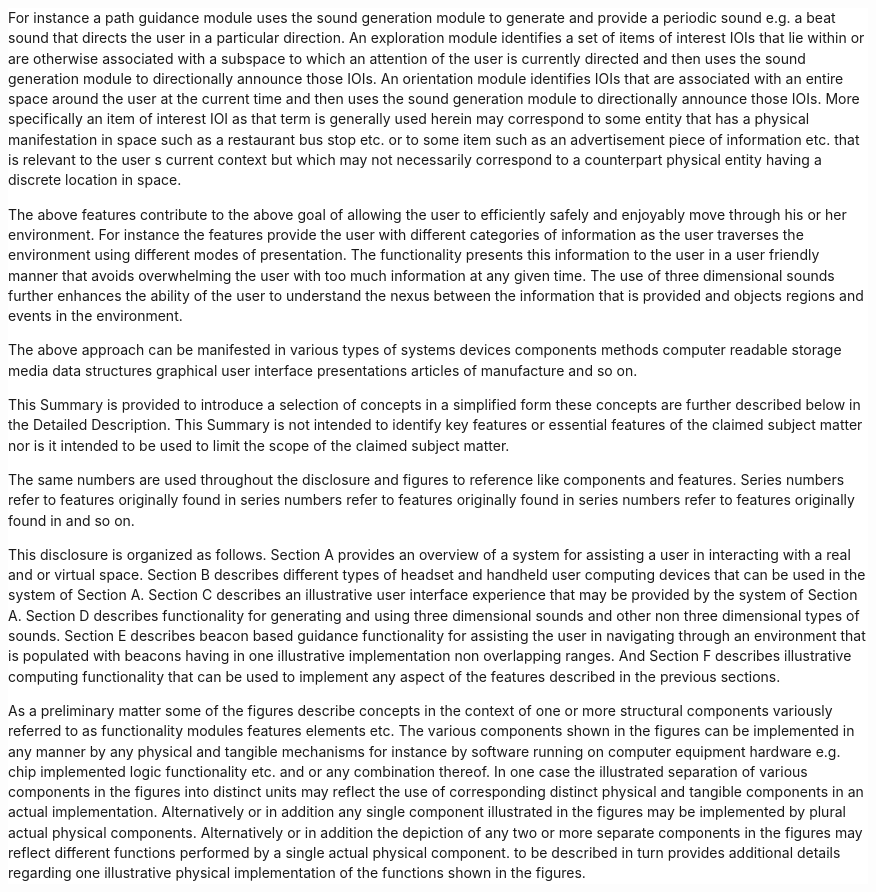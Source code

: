 For instance a path guidance module uses the sound generation module to generate and provide a periodic sound e.g. a beat sound that directs the user in a particular direction. An exploration module identifies a set of items of interest IOIs that lie within or are otherwise associated with a subspace to which an attention of the user is currently directed and then uses the sound generation module to directionally announce those IOIs. An orientation module identifies IOIs that are associated with an entire space around the user at the current time and then uses the sound generation module to directionally announce those IOIs. More specifically an item of interest IOI as that term is generally used herein may correspond to some entity that has a physical manifestation in space such as a restaurant bus stop etc. or to some item such as an advertisement piece of information etc. that is relevant to the user s current context but which may not necessarily correspond to a counterpart physical entity having a discrete location in space.

The above features contribute to the above goal of allowing the user to efficiently safely and enjoyably move through his or her environment. For instance the features provide the user with different categories of information as the user traverses the environment using different modes of presentation. The functionality presents this information to the user in a user friendly manner that avoids overwhelming the user with too much information at any given time. The use of three dimensional sounds further enhances the ability of the user to understand the nexus between the information that is provided and objects regions and events in the environment.

The above approach can be manifested in various types of systems devices components methods computer readable storage media data structures graphical user interface presentations articles of manufacture and so on.

This Summary is provided to introduce a selection of concepts in a simplified form these concepts are further described below in the Detailed Description. This Summary is not intended to identify key features or essential features of the claimed subject matter nor is it intended to be used to limit the scope of the claimed subject matter.

The same numbers are used throughout the disclosure and figures to reference like components and features. Series numbers refer to features originally found in series numbers refer to features originally found in series numbers refer to features originally found in and so on.

This disclosure is organized as follows. Section A provides an overview of a system for assisting a user in interacting with a real and or virtual space. Section B describes different types of headset and handheld user computing devices that can be used in the system of Section A. Section C describes an illustrative user interface experience that may be provided by the system of Section A. Section D describes functionality for generating and using three dimensional sounds and other non three dimensional types of sounds. Section E describes beacon based guidance functionality for assisting the user in navigating through an environment that is populated with beacons having in one illustrative implementation non overlapping ranges. And Section F describes illustrative computing functionality that can be used to implement any aspect of the features described in the previous sections.

As a preliminary matter some of the figures describe concepts in the context of one or more structural components variously referred to as functionality modules features elements etc. The various components shown in the figures can be implemented in any manner by any physical and tangible mechanisms for instance by software running on computer equipment hardware e.g. chip implemented logic functionality etc. and or any combination thereof. In one case the illustrated separation of various components in the figures into distinct units may reflect the use of corresponding distinct physical and tangible components in an actual implementation. Alternatively or in addition any single component illustrated in the figures may be implemented by plural actual physical components. Alternatively or in addition the depiction of any two or more separate components in the figures may reflect different functions performed by a single actual physical component. to be described in turn provides additional details regarding one illustrative physical implementation of the functions shown in the figures.
